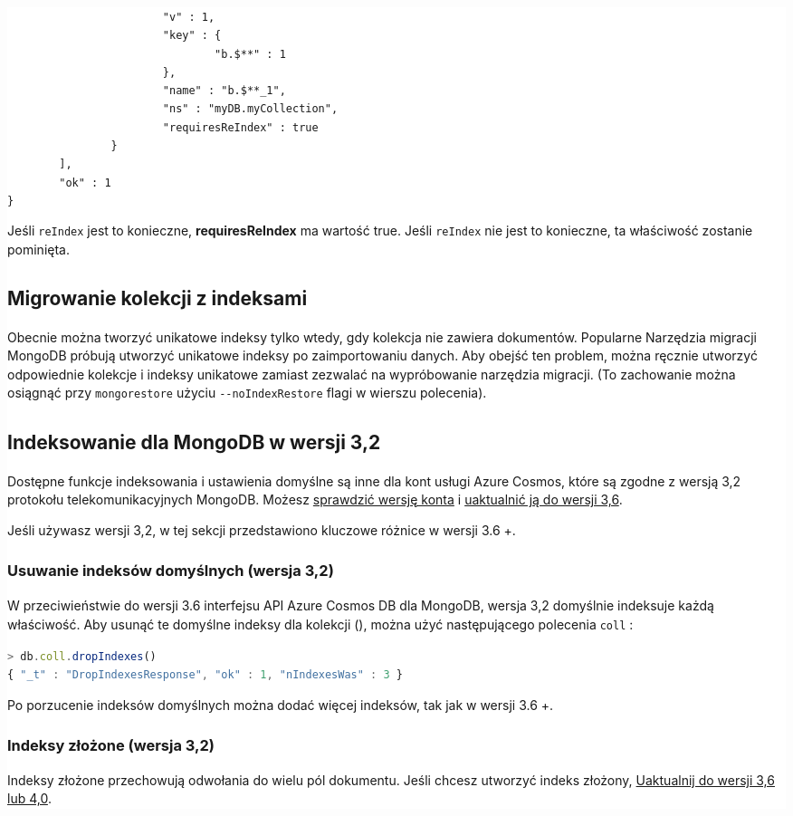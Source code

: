 ```
                        "v" : 1,
                        "key" : {
                                "b.$**" : 1
                        },
                        "name" : "b.$**_1",
                        "ns" : "myDB.myCollection",
                        "requiresReIndex" : true
                }
        ],
        "ok" : 1
}
```

Jeśli `reIndex` jest to konieczne, **requiresReIndex** ma wartość true. Jeśli `reIndex` nie jest to konieczne, ta właściwość zostanie pominięta.

## <a name="migrate-collections-with-indexes"></a>Migrowanie kolekcji z indeksami

Obecnie można tworzyć unikatowe indeksy tylko wtedy, gdy kolekcja nie zawiera dokumentów. Popularne Narzędzia migracji MongoDB próbują utworzyć unikatowe indeksy po zaimportowaniu danych. Aby obejść ten problem, można ręcznie utworzyć odpowiednie kolekcje i indeksy unikatowe zamiast zezwalać na wypróbowanie narzędzia migracji. (To zachowanie można osiągnąć przy ```mongorestore``` użyciu `--noIndexRestore` flagi w wierszu polecenia).

## <a name="indexing-for-mongodb-version-32"></a>Indeksowanie dla MongoDB w wersji 3,2

Dostępne funkcje indeksowania i ustawienia domyślne są inne dla kont usługi Azure Cosmos, które są zgodne z wersją 3,2 protokołu telekomunikacyjnych MongoDB. Możesz [sprawdzić wersję konta](mongodb-feature-support-36.md#protocol-support) i [uaktualnić ją do wersji 3,6](mongodb-version-upgrade.md).

Jeśli używasz wersji 3,2, w tej sekcji przedstawiono kluczowe różnice w wersji 3.6 +.

### <a name="dropping-default-indexes-version-32"></a>Usuwanie indeksów domyślnych (wersja 3,2)

W przeciwieństwie do wersji 3.6 interfejsu API Azure Cosmos DB dla MongoDB, wersja 3,2 domyślnie indeksuje każdą właściwość. Aby usunąć te domyślne indeksy dla kolekcji (), można użyć następującego polecenia ```coll``` :

```JavaScript
> db.coll.dropIndexes()
{ "_t" : "DropIndexesResponse", "ok" : 1, "nIndexesWas" : 3 }
```

Po porzucenie indeksów domyślnych można dodać więcej indeksów, tak jak w wersji 3.6 +.

### <a name="compound-indexes-version-32"></a>Indeksy złożone (wersja 3,2)

Indeksy złożone przechowują odwołania do wielu pól dokumentu. Jeśli chcesz utworzyć indeks złożony, [Uaktualnij do wersji 3,6 lub 4,0](mongodb-version-upgrade.md).
